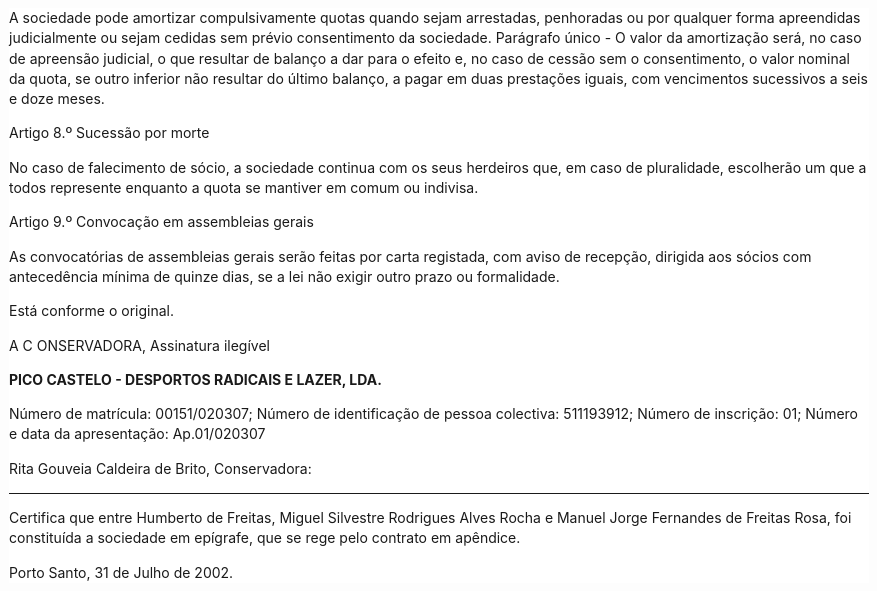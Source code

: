 
A sociedade pode amortizar compulsivamente quotas
quando sejam arrestadas, penhoradas ou por qualquer forma
apreendidas judicialmente ou sejam cedidas sem prévio
consentimento da sociedade.
Parágrafo único - O valor da amortização será, no caso de
apreensão judicial, o que resultar de balanço a dar para o efeito
e, no caso de cessão sem o consentimento, o valor nominal da
quota, se outro inferior não resultar do último balanço, a pagar
em duas prestações iguais, com vencimentos sucessivos a seis e
doze meses.


Artigo 8.º
Sucessão por morte


No caso de falecimento de sócio, a sociedade continua com
os seus herdeiros que, em caso de pluralidade, escolherão um
que a todos represente enquanto a quota se mantiver em comum
ou indivisa.


Artigo 9.º
Convocação em assembleias gerais


As convocatórias de assembleias gerais serão feitas por
carta registada, com aviso de recepção, dirigida aos sócios
com antecedência mínima de quinze dias, se a lei não exigir
outro prazo ou formalidade.


Está conforme o original.


A C ONSERVADORA, Assinatura ilegível


**PICO CASTELO - DESPORTOS RADICAIS
E LAZER, LDA.**


Número de matrícula: 00151/020307;
Número de identificação de pessoa colectiva: 511193912;
Número de inscrição: 01;
Número e data da apresentação: Ap.01/020307


Rita Gouveia Caldeira de Brito, Conservadora:




---

Certifica que entre Humberto de Freitas, Miguel Silvestre
Rodrigues Alves Rocha e Manuel Jorge Fernandes de Freitas
Rosa, foi constituída a sociedade em epígrafe, que se rege
pelo contrato em apêndice.


Porto Santo, 31 de Julho de 2002.

